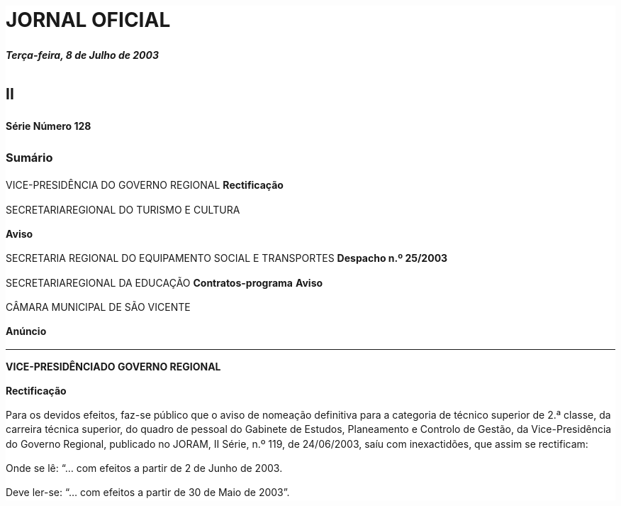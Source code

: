 # JORNAL OFICIAL

##### Terça-feira, 8 de Julho de 2003

## II

#### Série Número 128

### **Sumário**

VICE-PRESIDÊNCIA DO GOVERNO REGIONAL
**Rectificação**


SECRETARIAREGIONAL DO TURISMO E CULTURA

**Aviso**


SECRETARIA REGIONAL DO EQUIPAMENTO SOCIAL E TRANSPORTES
**Despacho n.º 25/2003**


SECRETARIAREGIONAL DA EDUCAÇÃO
**Contratos-programa**
**Aviso**


CÂMARA MUNICIPAL DE SÃO VICENTE

**Anúncio**




---

**VICE-PRESIDÊNCIADO GOVERNO REGIONAL**


**Rectificação**


Para os devidos efeitos, faz-se público que o aviso de
nomeação definitiva para a categoria de técnico superior de
2.ª classe, da carreira técnica superior, do quadro de pessoal
do Gabinete de Estudos, Planeamento e Controlo de Gestão,
da Vice-Presidência do Governo Regional, publicado no
JORAM, II Série, n.º 119, de 24/06/2003, saíu com
inexactidões, que assim se rectificam:


Onde se lê:
“… com efeitos a partir de 2 de Junho de 2003.


Deve ler-se:
“… com efeitos a partir de 30 de Maio de 2003”.

